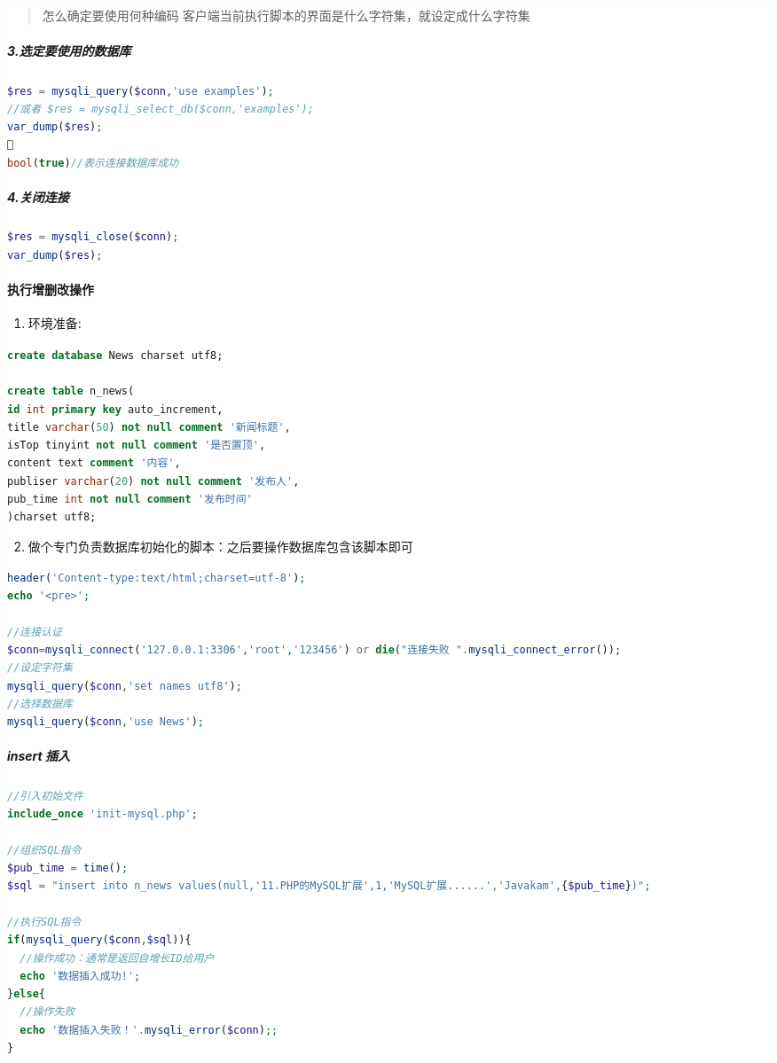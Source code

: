 > 怎么确定要使用何种编码
  客户端当前执行脚本的界面是什么字符集，就设定成什么字符集

##### 3.选定要使用的数据库
```php
$res = mysqli_query($conn,'use examples');
//或者 $res = mysqli_select_db($conn,'examples');
var_dump($res);
🍎
bool(true)//表示连接数据库成功
```
##### 4.关闭连接
```php
$res = mysqli_close($conn);
var_dump($res);
```

#### 执行增删改操作

1. 环境准备:

```sql
create database News charset utf8;

create table n_news(
id int primary key auto_increment,
title varchar(50) not null comment '新闻标题',
isTop tinyint not null comment '是否置顶',
content text comment '内容',
publiser varchar(20) not null comment '发布人',
pub_time int not null comment '发布时间'
)charset utf8;
```

2. 做个专门负责数据库初始化的脚本：之后要操作数据库包含该脚本即可

```php
header('Content-type:text/html;charset=utf-8');
echo '<pre>';

//连接认证
$conn=mysqli_connect('127.0.0.1:3306','root','123456') or die("连接失败 ".mysqli_connect_error());
//设定字符集
mysqli_query($conn,'set names utf8');
//选择数据库
mysqli_query($conn,'use News');
```
##### insert 插入
```php
//引入初始文件
include_once 'init-mysql.php';

//组织SQL指令
$pub_time = time();
$sql = "insert into n_news values(null,'11.PHP的MySQL扩展',1,'MySQL扩展......','Javakam',{$pub_time})";

//执行SQL指令
if(mysqli_query($conn,$sql)){
  //操作成功：通常是返回自增长ID给用户
  echo '数据插入成功!';
}else{
  //操作失败
  echo '数据插入失败！'.mysqli_error($conn);;
}
```
